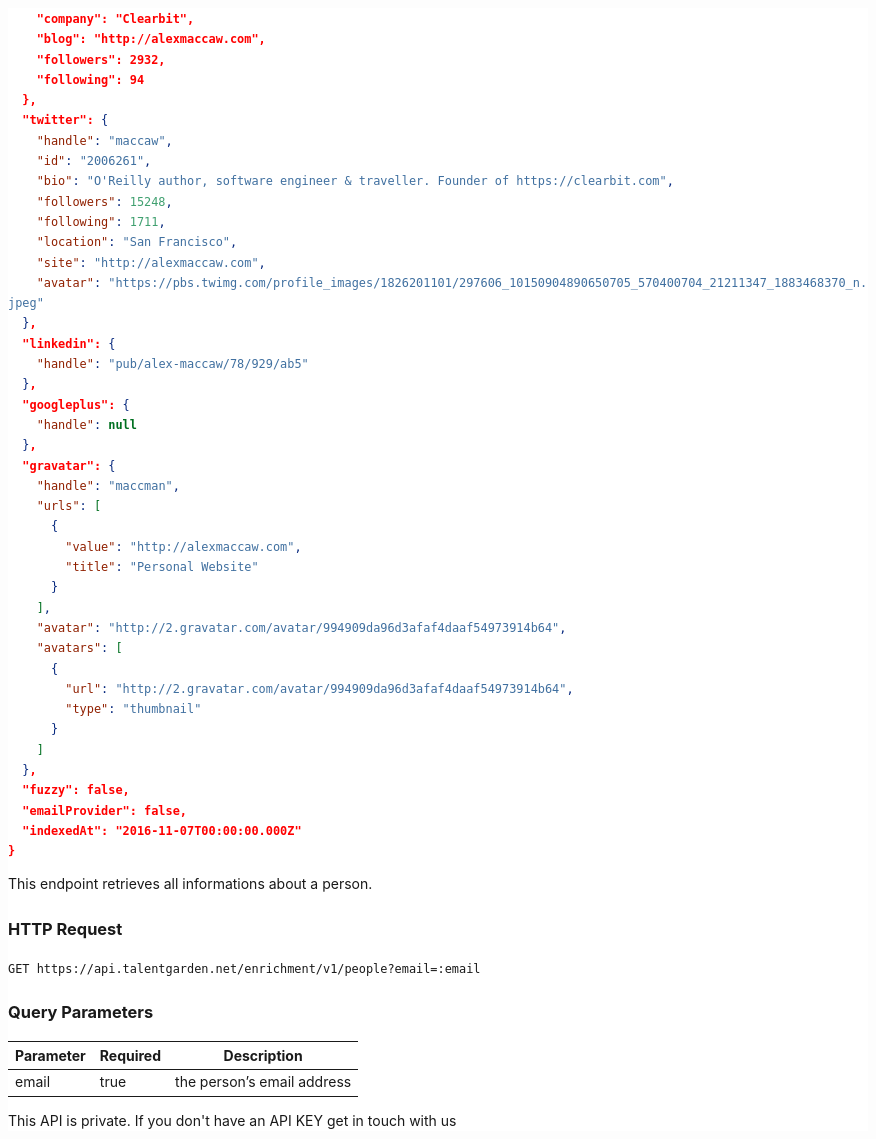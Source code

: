 ```json
    "company": "Clearbit",
    "blog": "http://alexmaccaw.com",
    "followers": 2932,
    "following": 94
  },
  "twitter": {
    "handle": "maccaw",
    "id": "2006261",
    "bio": "O'Reilly author, software engineer & traveller. Founder of https://clearbit.com",
    "followers": 15248,
    "following": 1711,
    "location": "San Francisco",
    "site": "http://alexmaccaw.com",
    "avatar": "https://pbs.twimg.com/profile_images/1826201101/297606_10150904890650705_570400704_21211347_1883468370_n.jpeg"
  },
  "linkedin": {
    "handle": "pub/alex-maccaw/78/929/ab5"
  },
  "googleplus": {
    "handle": null
  },
  "gravatar": {
    "handle": "maccman",
    "urls": [
      {
        "value": "http://alexmaccaw.com",
        "title": "Personal Website"
      }
    ],
    "avatar": "http://2.gravatar.com/avatar/994909da96d3afaf4daaf54973914b64",
    "avatars": [
      {
        "url": "http://2.gravatar.com/avatar/994909da96d3afaf4daaf54973914b64",
        "type": "thumbnail"
      }
    ]
  },
  "fuzzy": false,
  "emailProvider": false,
  "indexedAt": "2016-11-07T00:00:00.000Z"
}
```

This endpoint retrieves all informations about a person.

### HTTP Request

`GET https://api.talentgarden.net/enrichment/v1/people?email=:email`

### Query Parameters

Parameter | Required | Description
--------- | ------- | -----------
email | true | the person’s email address

<aside class="notice">
This API is private. If you don't have an API KEY <a mailto="digital@talentgarden.org">get in touch with us</a>
</aside>
